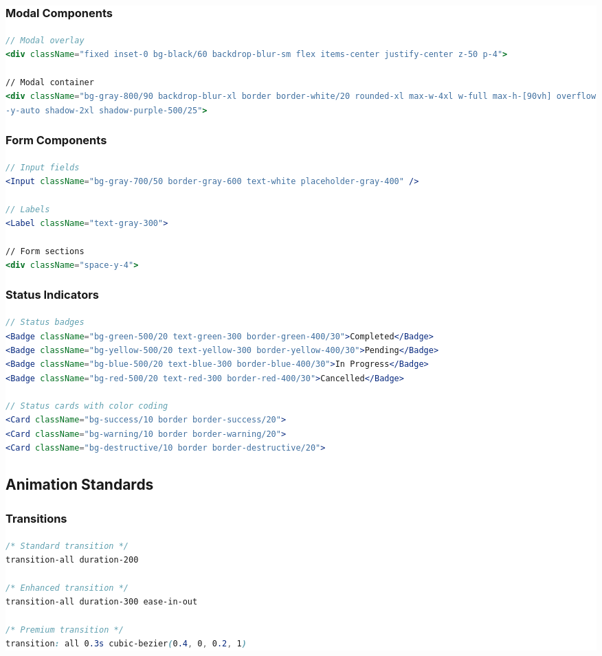 ### Modal Components
```jsx
// Modal overlay
<div className="fixed inset-0 bg-black/60 backdrop-blur-sm flex items-center justify-center z-50 p-4">

// Modal container
<div className="bg-gray-800/90 backdrop-blur-xl border border-white/20 rounded-xl max-w-4xl w-full max-h-[90vh] overflow-y-auto shadow-2xl shadow-purple-500/25">
```

### Form Components
```jsx
// Input fields
<Input className="bg-gray-700/50 border-gray-600 text-white placeholder-gray-400" />

// Labels
<Label className="text-gray-300">

// Form sections
<div className="space-y-4">
```

### Status Indicators
```jsx
// Status badges
<Badge className="bg-green-500/20 text-green-300 border-green-400/30">Completed</Badge>
<Badge className="bg-yellow-500/20 text-yellow-300 border-yellow-400/30">Pending</Badge>
<Badge className="bg-blue-500/20 text-blue-300 border-blue-400/30">In Progress</Badge>
<Badge className="bg-red-500/20 text-red-300 border-red-400/30">Cancelled</Badge>

// Status cards with color coding
<Card className="bg-success/10 border border-success/20">
<Card className="bg-warning/10 border border-warning/20">
<Card className="bg-destructive/10 border border-destructive/20">
```

## Animation Standards

### Transitions
```css
/* Standard transition */
transition-all duration-200

/* Enhanced transition */
transition-all duration-300 ease-in-out

/* Premium transition */
transition: all 0.3s cubic-bezier(0.4, 0, 0.2, 1)
```

